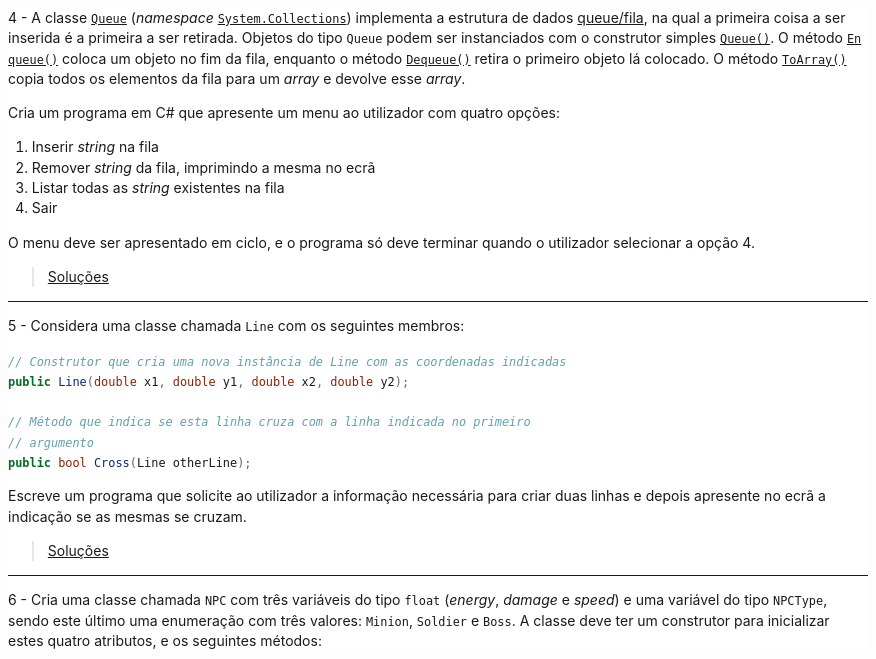 4 - A classe
[`Queue`](https://docs.microsoft.com/dotnet/api/system.collections.queue)
(_namespace_ [`System.Collections`](https://docs.microsoft.com/dotnet/api/system.collections))
implementa a estrutura de dados
[queue/fila](https://en.wikipedia.org/wiki/Queue_(abstract_data_type)),
na qual a primeira coisa a ser inserida é a primeira a ser retirada. Objetos do
tipo `Queue` podem ser instanciados com o construtor simples
[`Queue()`](https://docs.microsoft.com/dotnet/api/system.collections.queue.-ctor#System_Collections_Queue__ctor).
O método
[`Enqueue()`](https://docs.microsoft.com/dotnet/api/system.collections.queue.enqueue#System_Collections_Queue_Enqueue_System_Object_)
coloca um objeto no fim da fila, enquanto o método
[`Dequeue()`](https://docs.microsoft.com/dotnet/api/system.collections.queue.dequeue#System_Collections_Queue_Dequeue)
retira o primeiro objeto lá colocado. O método
[`ToArray()`](https://docs.microsoft.com/dotnet/api/system.collections.queue.toarray)
copia todos os elementos da fila para um _array_ e devolve esse _array_.

Cria um programa em C# que apresente um menu ao utilizador com quatro opções:

1. Inserir _string_ na fila
2. Remover _string_ da fila, imprimindo a mesma no ecrã
3. Listar todas as _string_ existentes na fila
4. Sair

O menu deve ser apresentado em ciclo, e o programa só deve terminar quando o
utilizador selecionar a opção 4.

> [Soluções](../solucoes/03_poo/04.md)

---

5 - Considera uma classe chamada `Line` com os seguintes membros:

```cs
// Construtor que cria uma nova instância de Line com as coordenadas indicadas
public Line(double x1, double y1, double x2, double y2);

// Método que indica se esta linha cruza com a linha indicada no primeiro
// argumento
public bool Cross(Line otherLine);
```

Escreve um programa que solicite ao utilizador a informação necessária para
criar duas linhas e depois apresente no ecrã a indicação se as mesmas se
cruzam.

> [Soluções](../solucoes/03_poo/05.md)

---

6 - Cria uma classe chamada `NPC` com três variáveis do tipo `float` (_energy_,
_damage_ e _speed_) e uma variável do tipo `NPCType`, sendo este último uma
enumeração com três valores: `Minion`, `Soldier` e `Boss`. A classe deve ter
um construtor para inicializar estes quatro atributos, e os seguintes métodos:
